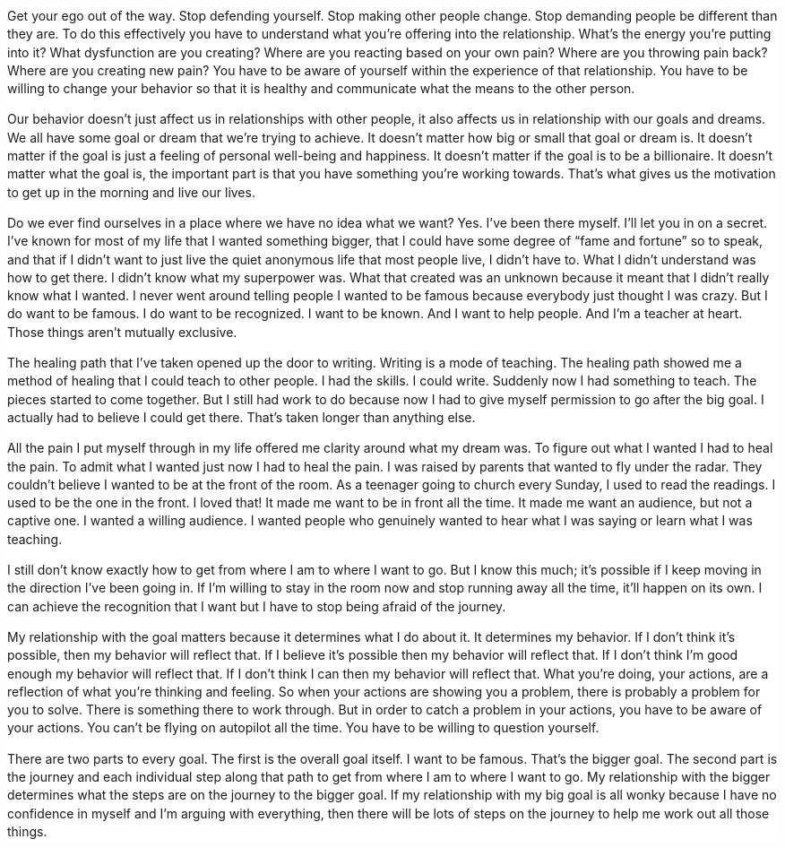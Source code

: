 Get your ego out of the way. Stop defending yourself. Stop making other people change. Stop demanding people be different than they are. To do this effectively you have to understand what you’re offering into the relationship. What’s the energy you’re putting into it? What dysfunction are you creating? Where are you reacting based on your own pain? Where are you throwing pain back? Where are you creating new pain? You have to be aware of yourself within the experience of that relationship. You have to be willing to change your behavior so that it is healthy and communicate what the means to the other person.

Our behavior doesn’t just affect us in relationships with other people, it also affects us in relationship with our goals and dreams. We all have some goal or dream that we’re trying to achieve. It doesn’t matter how big or small that goal or dream is. It doesn’t matter if the goal is just a feeling of personal well-being and happiness. It doesn’t matter if the goal is to be a billionaire. It doesn’t matter what the goal is, the important part is that you have something you’re working towards. That’s what gives us the motivation to get up in the morning and live our lives.

Do we ever find ourselves in a place where we have no idea what we want? Yes. I’ve been there myself. I’ll let you in on a secret. I’ve known for most of my life that I wanted something bigger, that I could have some degree of “fame and fortune” so to speak, and that if I didn’t want to just live the quiet anonymous life that most people live, I didn’t have to. What I didn’t understand was how to get there. I didn’t know what my superpower was. What that created was an unknown because it meant that I didn’t really know what I wanted. I never went around telling people I wanted to be famous because everybody just thought I was crazy. But I do want to be famous. I do want to be recognized. I want to be known. And I want to help people. And I’m a teacher at heart. Those things aren’t mutually exclusive.

The healing path that I’ve taken opened up the door to writing. Writing is a mode of teaching. The healing path showed me a method of healing that I could teach to other people. I had the skills. I could write. Suddenly now I had something to teach. The pieces started to come together. But I still had work to do because now I had to give myself permission to go after the big goal. I actually had to believe I could get there. That’s taken longer than anything else.

All the pain I put myself through in my life offered me clarity around what my dream was. To figure out what I wanted I had to heal the pain. To admit what I wanted just now I had to heal the pain. I was raised by parents that wanted to fly under the radar. They couldn’t believe I wanted to be at the front of the room. As a teenager going to church every Sunday, I used to read the readings. I used to be the one in the front. I loved that! It made me want to be in front all the time. It made me want an audience, but not a captive one. I wanted a willing audience. I wanted people who genuinely wanted to hear what I was saying or learn what I was teaching.

I still don’t know exactly how to get from where I am to where I want to go. But I know this much; it’s possible if I keep moving in the direction I’ve been going in. If I’m willing to stay in the room now and stop running away all the time, it’ll happen on its own. I can achieve the recognition that I want but I have to stop being afraid of the journey.

My relationship with the goal matters because it determines what I do about it. It determines my behavior. If I don’t think it’s possible, then my behavior will reflect that. If I believe it’s possible then my behavior will reflect that. If I don’t think I’m good enough my behavior will reflect that. If I don’t think I can then my behavior will reflect that. What you’re doing, your actions, are a reflection of what you’re thinking and feeling. So when your actions are showing you a problem, there is probably a problem for you to solve. There is something there to work through. But in order to catch a problem in your actions, you have to be aware of your actions. You can’t be flying on autopilot all the time. You have to be willing to question yourself.

There are two parts to every goal. The first is the overall goal itself. I want to be famous. That’s the bigger goal. The second part is the journey and each individual step along that path to get from where I am to where I want to go. My relationship with the bigger determines what the steps are on the journey to the bigger goal. If my relationship with my big goal is all wonky because I have no confidence in myself and I’m arguing with everything, then there will be lots of steps on the journey to help me work out all those things.
